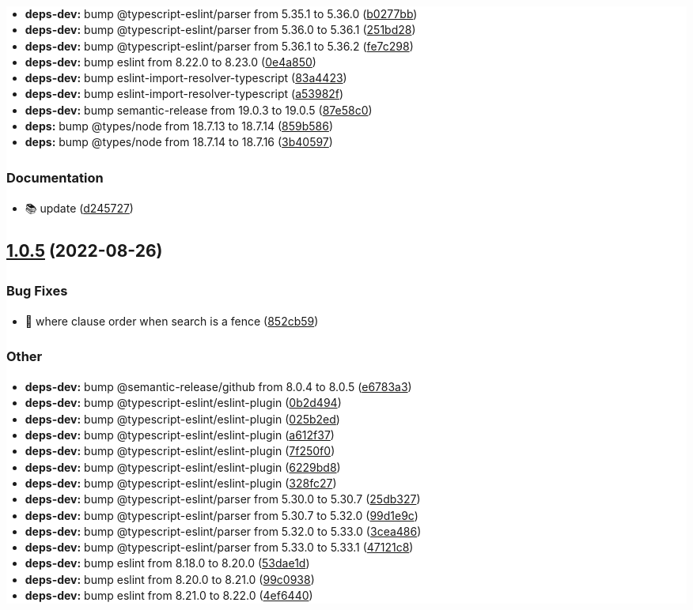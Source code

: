 * **deps-dev:** bump @typescript-eslint/parser from 5.35.1 to 5.36.0 ([b0277bb](https://github.com/TierMobility/tile38-ts/commit/b0277bbf87229d283fa9046da686e88030ad192c))
* **deps-dev:** bump @typescript-eslint/parser from 5.36.0 to 5.36.1 ([251bd28](https://github.com/TierMobility/tile38-ts/commit/251bd282f25f748e8a40d291ecb741f1b28b6809))
* **deps-dev:** bump @typescript-eslint/parser from 5.36.1 to 5.36.2 ([fe7c298](https://github.com/TierMobility/tile38-ts/commit/fe7c29830e9142da1b72889160a37680cd60402a))
* **deps-dev:** bump eslint from 8.22.0 to 8.23.0 ([0e4a850](https://github.com/TierMobility/tile38-ts/commit/0e4a85085d5ecc8488ac64a046ed8eb3629e9c61))
* **deps-dev:** bump eslint-import-resolver-typescript ([83a4423](https://github.com/TierMobility/tile38-ts/commit/83a4423b44a583f4b9d52cd8236b15c9466c373d))
* **deps-dev:** bump eslint-import-resolver-typescript ([a53982f](https://github.com/TierMobility/tile38-ts/commit/a53982fa51d987f98aebf40ee21bc041429e7897))
* **deps-dev:** bump semantic-release from 19.0.3 to 19.0.5 ([87e58c0](https://github.com/TierMobility/tile38-ts/commit/87e58c02b28dc89da21caa0f52232d0430f6dd7c))
* **deps:** bump @types/node from 18.7.13 to 18.7.14 ([859b586](https://github.com/TierMobility/tile38-ts/commit/859b586321e6cb3206996f1d9b5c4eab2170a062))
* **deps:** bump @types/node from 18.7.14 to 18.7.16 ([3b40597](https://github.com/TierMobility/tile38-ts/commit/3b40597dd64bf69f2519d849ab076a9e281bfbfe))


### Documentation

* 📚️ update ([d245727](https://github.com/TierMobility/tile38-ts/commit/d2457275b070e19a9e3c9d0aed60a0a3bb1d6214))

## [1.0.5](https://github.com/TierMobility/tile38-ts/compare/v1.0.4...v1.0.5) (2022-08-26)


### Bug Fixes

* 🐛 where clause order when search is a fence ([852cb59](https://github.com/TierMobility/tile38-ts/commit/852cb59e808d16a0dd75a088d2d9c643d976faf7))


### Other

* **deps-dev:** bump @semantic-release/github from 8.0.4 to 8.0.5 ([e6783a3](https://github.com/TierMobility/tile38-ts/commit/e6783a3e4f7112b0051c272d1899fb4c2a4b110d))
* **deps-dev:** bump @typescript-eslint/eslint-plugin ([0b2d494](https://github.com/TierMobility/tile38-ts/commit/0b2d494c2d7c657d2f3a883ae656f0b2d70cfd1a))
* **deps-dev:** bump @typescript-eslint/eslint-plugin ([025b2ed](https://github.com/TierMobility/tile38-ts/commit/025b2ede3aa61701f9932c259712c78f12b2f307))
* **deps-dev:** bump @typescript-eslint/eslint-plugin ([a612f37](https://github.com/TierMobility/tile38-ts/commit/a612f37e09163ec1cf409d90adb71dc7fd712ccc))
* **deps-dev:** bump @typescript-eslint/eslint-plugin ([7f250f0](https://github.com/TierMobility/tile38-ts/commit/7f250f04b288c9ea81987eda4af9d30e19865016))
* **deps-dev:** bump @typescript-eslint/eslint-plugin ([6229bd8](https://github.com/TierMobility/tile38-ts/commit/6229bd873ba0c6d44e38a92504b92cc9ebe75584))
* **deps-dev:** bump @typescript-eslint/eslint-plugin ([328fc27](https://github.com/TierMobility/tile38-ts/commit/328fc27cd8b080c55d9ef014ba3c0f356e2fa3ae))
* **deps-dev:** bump @typescript-eslint/parser from 5.30.0 to 5.30.7 ([25db327](https://github.com/TierMobility/tile38-ts/commit/25db3272b5132c5872b8fe86f117a4655934f085))
* **deps-dev:** bump @typescript-eslint/parser from 5.30.7 to 5.32.0 ([99d1e9c](https://github.com/TierMobility/tile38-ts/commit/99d1e9c2b38f0823564913bd13a33d2a494a4967))
* **deps-dev:** bump @typescript-eslint/parser from 5.32.0 to 5.33.0 ([3cea486](https://github.com/TierMobility/tile38-ts/commit/3cea4860671fba4523165872a3ce34c32d7656ae))
* **deps-dev:** bump @typescript-eslint/parser from 5.33.0 to 5.33.1 ([47121c8](https://github.com/TierMobility/tile38-ts/commit/47121c87356858a7acea437ad84ca2f2146844c6))
* **deps-dev:** bump eslint from 8.18.0 to 8.20.0 ([53dae1d](https://github.com/TierMobility/tile38-ts/commit/53dae1d9a447929658ab72b11386d599ad586211))
* **deps-dev:** bump eslint from 8.20.0 to 8.21.0 ([99c0938](https://github.com/TierMobility/tile38-ts/commit/99c09386fa37f2325429f27d5481069ec2fab45e))
* **deps-dev:** bump eslint from 8.21.0 to 8.22.0 ([4ef6440](https://github.com/TierMobility/tile38-ts/commit/4ef6440585ff4a33c61560b5c1d1e9e68b7f8857))